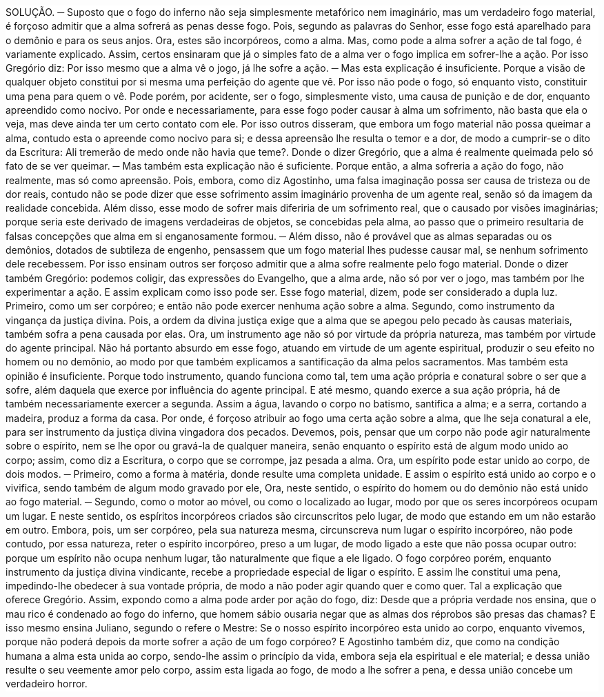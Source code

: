 SOLUÇÃO. ─ Suposto que o fogo do inferno não seja simplesmente metafórico nem imaginário, mas um verdadeiro fogo material, é forçoso admitir que a alma sofrerá as penas desse fogo. Pois, segundo as palavras do Senhor, esse fogo está aparelhado para o demônio e para os seus anjos. Ora, estes são incorpóreos, como a alma. Mas, como pode a alma sofrer a ação de tal fogo, é variamente explicado.  Assim, certos ensinaram que já o simples fato de a alma ver o fogo implica em sofrer-lhe a ação. Por isso Gregório diz: Por isso mesmo que a alma vê o jogo, já lhe sofre a ação. ─ Mas esta explicação é insuficiente. Porque a visão de qualquer objeto constitui por si mesma uma perfeição do agente que vê. Por isso não pode o fogo, só enquanto visto, constituir uma pena para quem o vê. Pode porém, por acidente, ser o fogo, simplesmente visto, uma causa de punição e de dor, enquanto apreendido como nocivo. Por onde e necessariamente, para esse fogo poder causar à alma um sofrimento, não basta que ela o veja, mas deve ainda ter um certo contato com ele.  Por isso outros disseram, que embora um fogo material não possa queimar a alma, contudo esta o apreende como nocivo para si; e dessa apreensão lhe resulta o temor e a dor, de modo a cumprir-se o dito da Escritura: Ali tremerão de medo onde não havia que teme?. Donde o dizer Gregório, que a alma é realmente queimada pelo só fato de se ver queimar. ─ Mas também esta explicação não é suficiente. Porque então, a alma sofreria a ação do fogo, não realmente, mas só como apreensão. Pois, embora, como diz Agostinho, uma falsa imaginação possa ser causa de tristeza ou de dor reais, contudo não se pode dizer que esse sofrimento assim imaginário provenha de um agente real, senão só da imagem da realidade concebida. Além disso, esse modo de sofrer mais diferiria de um sofrimento real, que o causado por visões imaginárias; porque seria este derivado de imagens verdadeiras de objetos, se concebidas pela alma, ao passo que o primeiro resultaria de falsas concepções que alma em si enganosamente formou. ─ Além disso, não é provável que as almas separadas ou os demônios, dotados de subtileza de engenho, pensassem que um fogo material lhes pudesse causar mal, se nenhum sofrimento dele recebessem.  Por isso ensinam outros ser forçoso admitir que a alma sofre realmente pelo fogo material. Donde o dizer também Gregório: podemos coligir, das expressões do Evangelho, que a alma arde, não só por ver o jogo, mas também por lhe experimentar a ação. E assim explicam como isso pode ser. Esse fogo material, dizem, pode ser considerado a dupla luz. Primeiro, como um ser corpóreo; e então não pode exercer nenhuma ação sobre a alma. Segundo, como instrumento da vingança da justiça divina. Pois, a ordem da divina justiça exige que a alma que se apegou pelo pecado às causas materiais, também sofra a pena causada por elas. Ora, um instrumento age não só por virtude da própria natureza, mas também por virtude do agente principal. Não há portanto absurdo em esse fogo, atuando em virtude de um agente espiritual, produzir o seu efeito no homem ou no demônio, ao modo por que também explicamos a santificação da alma pelos sacramentos.  Mas também esta opinião é insuficiente. Porque todo instrumento, quando funciona como tal, tem uma ação própria e conatural sobre o ser que a sofre, além daquela que exerce por influência do agente principal. E até mesmo, quando exerce a sua ação própria, há de também necessariamente exercer a segunda. Assim a água, lavando o corpo no batismo, santifica a alma; e a serra, cortando a madeira, produz a forma da casa. Por onde, é forçoso atribuir ao fogo uma certa ação sobre a alma, que lhe seja conatural a ele, para ser instrumento da justiça divina vingadora dos pecados.  Devemos, pois, pensar que um corpo não pode agir naturalmente sobre o espírito, nem se lhe opor ou gravá-la de qualquer maneira, senão enquanto o espírito está de algum modo unido ao corpo; assim, como diz a Escritura, o corpo que se corrompe, jaz pesada a alma. Ora, um espírito pode estar unido ao corpo, de dois modos. ─ Primeiro, como a forma à matéria, donde resulte uma completa unidade. E assim o espírito está unido ao corpo e o vivifica, sendo também de algum modo gravado por ele, Ora, neste sentido, o espírito do homem ou do demônio não está unido ao fogo material. ─ Segundo, como o motor ao móvel, ou como o localizado ao lugar, modo por que os seres incorpóreos ocupam um lugar. E neste sentido, os espíritos incorpóreos criados são circunscritos pelo lugar, de modo que estando em um não estarão em outro. Embora, pois, um ser corpóreo, pela sua natureza mesma, circunscreva num lugar o espírito incorpóreo, não pode contudo, por essa natureza, reter o espírito incorpóreo, preso a um lugar, de modo ligado a este que não possa ocupar outro: porque um espírito não ocupa nenhum lugar, tão naturalmente que fique a ele ligado. O fogo corpóreo porém, enquanto instrumento da justiça divina vindicante, recebe a propriedade especial de ligar o espírito. E assim lhe constitui uma pena, impedindo-lhe obedecer à sua vontade própria, de modo a não poder agir quando quer e como quer.  Tal a explicação que oferece Gregório. Assim, expondo como a alma pode arder por ação do fogo, diz: Desde que a própria verdade nos ensina, que o mau rico é condenado ao fogo do inferno, que homem sábio ousaria negar que as almas dos réprobos são presas das chamas? E isso mesmo ensina Juliano, segundo o refere o Mestre: Se o nosso espírito incorpóreo esta unido ao corpo, enquanto vivemos, porque não poderá depois da morte sofrer a ação de um fogo corpóreo? E Agostinho também diz, que como na condição humana a alma esta unida ao corpo, sendo-lhe assim o princípio da vida, embora seja ela espiritual e ele material; e dessa união resulte o seu veemente amor pelo corpo, assim esta ligada ao fogo, de modo a lhe sofrer a pena, e dessa união concebe um verdadeiro horror.